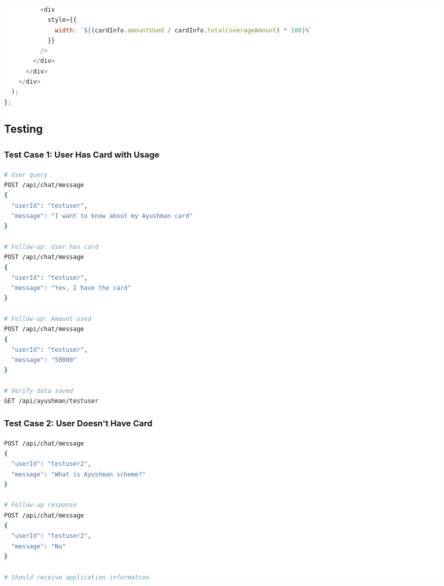 ```javascript
          <div 
            style={{ 
              width: `${(cardInfo.amountUsed / cardInfo.totalCoverageAmount) * 100}%` 
            }}
          />
        </div>
      </div>
    </div>
  );
};
```

## Testing

### Test Case 1: User Has Card with Usage
```bash
# User query
POST /api/chat/message
{
  "userId": "testuser",
  "message": "I want to know about my Ayushman card"
}

# Follow-up: User has card
POST /api/chat/message
{
  "userId": "testuser",
  "message": "Yes, I have the card"
}

# Follow-up: Amount used
POST /api/chat/message
{
  "userId": "testuser",
  "message": "50000"
}

# Verify data saved
GET /api/ayushman/testuser
```

### Test Case 2: User Doesn't Have Card
```bash
POST /api/chat/message
{
  "userId": "testuser2",
  "message": "What is Ayushman scheme?"
}

# Follow-up response
POST /api/chat/message
{
  "userId": "testuser2",
  "message": "No"
}

# Should receive application information
```
